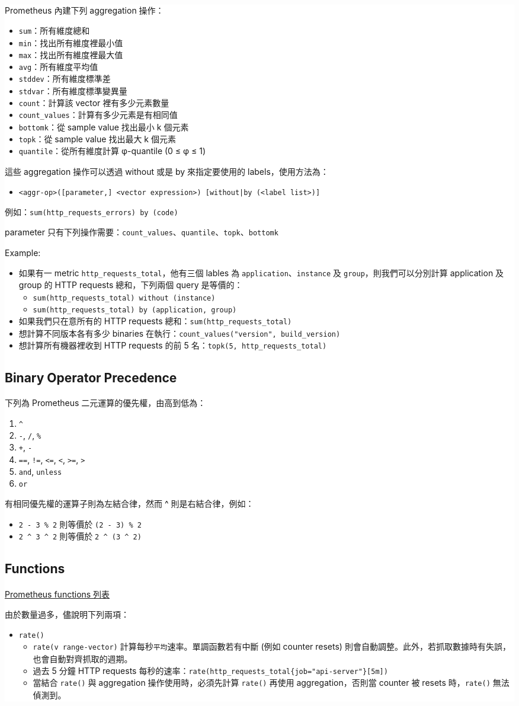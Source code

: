 Prometheus 內建下列 aggregation 操作：

- `sum`：所有維度總和
- `min`：找出所有維度裡最小值
- `max`：找出所有維度裡最大值
- `avg`：所有維度平均值
- `stddev`：所有維度標準差
- `stdvar`：所有維度標準變異量
- `count`：計算該 vector 裡有多少元素數量
- `count_values`：計算有多少元素是有相同值
- `bottomk`：從 sample value 找出最小 k 個元素
- `topk`：從 sample value 找出最大 k 個元素
- `quantile`：從所有維度計算 φ-quantile (0 ≤ φ ≤ 1)

這些 aggregation 操作可以透過 without 或是 by 來指定要使用的 labels，使用方法為：

- `<aggr-op>([parameter,] <vector expression>) [without|by (<label list>)]`

例如：`sum(http_requests_errors) by (code)`

parameter 只有下列操作需要：`count_values`、`quantile`、`topk`、`bottomk`

Example:

- 如果有一 metric `http_requests_total`，他有三個 lables 為 `application`、`instance` 及 `group`，則我們可以分別計算 application 及 group 的 HTTP requests 總和，下列兩個 query 是等價的：
    - `sum(http_requests_total) without (instance)`
    - `sum(http_requests_total) by (application, group)`
- 如果我們只在意所有的 HTTP requests 總和：`sum(http_requests_total)`
- 想計算不同版本各有多少 binaries 在執行：`count_values("version", build_version)`
- 想計算所有機器裡收到 HTTP requests 的前 5 名：`topk(5, http_requests_total)`



## Binary Operator Precedence

下列為 Prometheus 二元運算的優先權，由高到低為：
1. `^`
2. `-`, `/`, `%`
3. `+`, `-`
4. `==`, `!=`, `<=`, `<`, `>=`, `>`
5. `and`, `unless`
6. `or`

有相同優先權的運算子則為左結合律，然而 ^ 則是右結合律，例如：
- `2 - 3 % 2` 則等價於 `(2 - 3) % 2`
- `2 ^ 3 ^ 2` 則等價於 `2 ^ (3 ^ 2)`

## Functions

[Prometheus functions 列表](https://prometheus.io/docs/prometheus/latest/querying/functions/)

由於數量過多，儘說明下列兩項：

- `rate()`
    - `rate(v range-vector)` 計算每秒`平均`速率。單調函數若有中斷 (例如 counter resets) 則會自動調整。此外，若抓取數據時有失誤，也會自動對齊抓取的週期。
    - 過去 5 分鐘 HTTP requests 每秒的速率：`rate(http_requests_total{job="api-server"}[5m])`
    - 當結合 `rate()` 與 aggregation 操作使用時，必須先計算 `rate()` 再使用 aggregation，否則當 counter 被 resets 時，`rate()` 無法偵測到。
